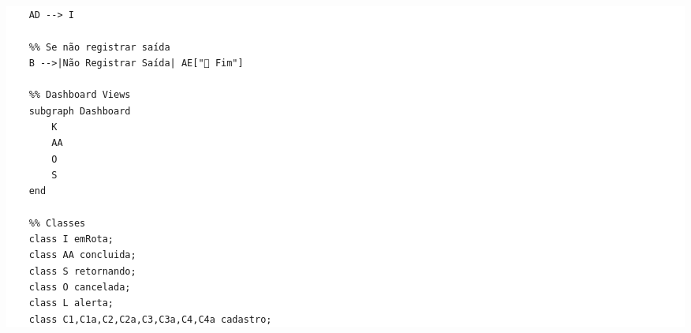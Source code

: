 ```mermaid
    AD --> I

    %% Se não registrar saída
    B -->|Não Registrar Saída| AE["🏁 Fim"]

    %% Dashboard Views
    subgraph Dashboard
        K
        AA
        O
        S
    end

    %% Classes
    class I emRota;
    class AA concluida;
    class S retornando;
    class O cancelada;
    class L alerta;
    class C1,C1a,C2,C2a,C3,C3a,C4,C4a cadastro;

```